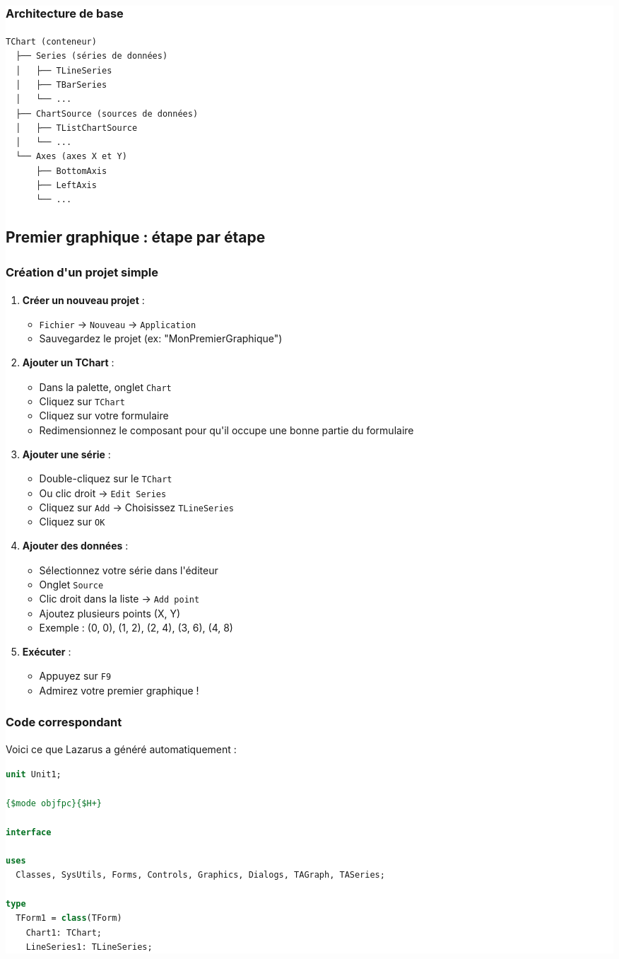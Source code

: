 ### Architecture de base

```
TChart (conteneur)
  ├── Series (séries de données)
  │   ├── TLineSeries
  │   ├── TBarSeries
  │   └── ...
  ├── ChartSource (sources de données)
  │   ├── TListChartSource
  │   └── ...
  └── Axes (axes X et Y)
      ├── BottomAxis
      ├── LeftAxis
      └── ...
```

## Premier graphique : étape par étape

### Création d'un projet simple

1. **Créer un nouveau projet** :
   - `Fichier` → `Nouveau` → `Application`
   - Sauvegardez le projet (ex: "MonPremierGraphique")

2. **Ajouter un TChart** :
   - Dans la palette, onglet `Chart`
   - Cliquez sur `TChart`
   - Cliquez sur votre formulaire
   - Redimensionnez le composant pour qu'il occupe une bonne partie du formulaire

3. **Ajouter une série** :
   - Double-cliquez sur le `TChart`
   - Ou clic droit → `Edit Series`
   - Cliquez sur `Add` → Choisissez `TLineSeries`
   - Cliquez sur `OK`

4. **Ajouter des données** :
   - Sélectionnez votre série dans l'éditeur
   - Onglet `Source`
   - Clic droit dans la liste → `Add point`
   - Ajoutez plusieurs points (X, Y)
   - Exemple : (0, 0), (1, 2), (2, 4), (3, 6), (4, 8)

5. **Exécuter** :
   - Appuyez sur `F9`
   - Admirez votre premier graphique !

### Code correspondant

Voici ce que Lazarus a généré automatiquement :

```pascal
unit Unit1;

{$mode objfpc}{$H+}

interface

uses
  Classes, SysUtils, Forms, Controls, Graphics, Dialogs, TAGraph, TASeries;

type
  TForm1 = class(TForm)
    Chart1: TChart;
    LineSeries1: TLineSeries;
```